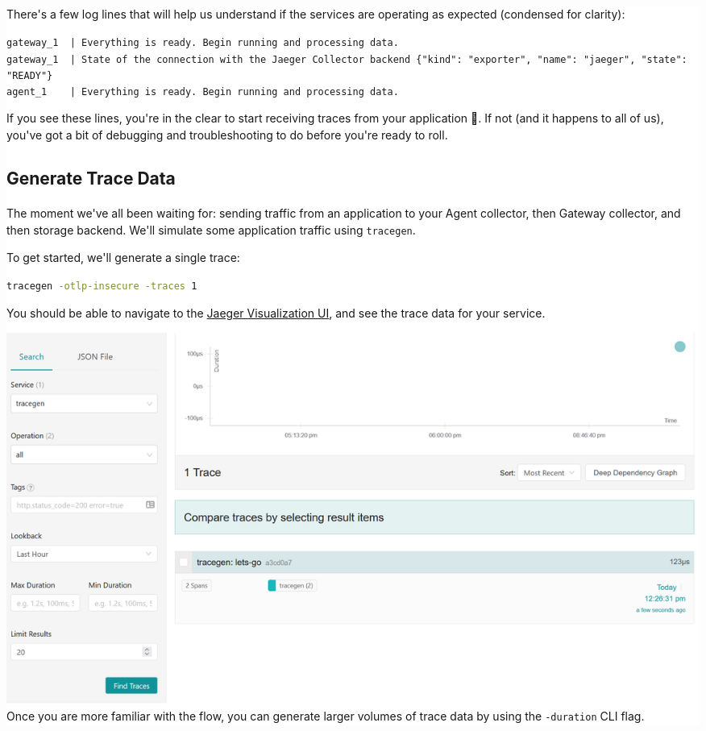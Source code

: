There's a few log lines that will help us understand if the services are operating as expected (condensed for clarity):

```txt
gateway_1  | Everything is ready. Begin running and processing data.
gateway_1  | State of the connection with the Jaeger Collector backend {"kind": "exporter", "name": "jaeger", "state": "READY"}
agent_1    | Everything is ready. Begin running and processing data.
```

If you see these lines, you're in the clear to start receiving traces from your application 🙌. If not (and it happens to all of us), you've got a bit of debugging and troubleshooting to do before you're ready to roll.

## Generate Trace Data

The moment we've all been waiting for: sending traffic from an application to your Agent collector, then Gateway collector, and then storage backend. We'll simulate some application traffic using `tracegen`. 

To get started, we'll generate a single trace:

```bash
tracegen -otlp-insecure -traces 1
```

You should be able to navigate to the [Jaeger Visualization UI](http://localhost:16686), and see the trace data for your service.

![Trace visualization using Jaeger](./images/jaeger-trace-visualization.png)
Once you are more familiar with the flow, you can generate larger volumes of trace data by using the `-duration` CLI flag. 
